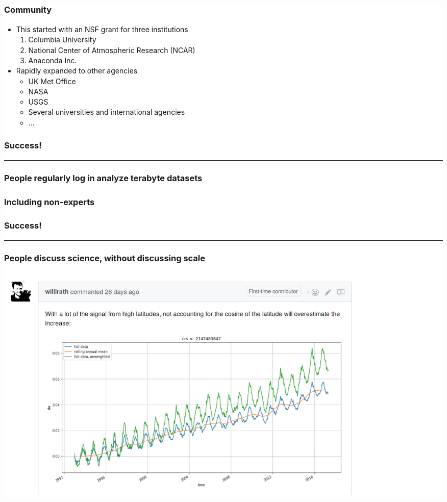 
### Community

-  This started with an NSF grant for three institutions
    1.  Columbia University
    2.  National Center of Atmospheric Research (NCAR)
    3.  Anaconda Inc.
-  Rapidly expanded to other agencies
    -  UK Met Office
    -  NASA
    -  USGS
    -  Several universities and international agencies
    -  ...


### Success!

<hr>

### People regularly log in analyze terabyte datasets

### Including non-experts


### Success!

<hr>

### People discuss science, without discussing scale

<img src="images/pangeo/weighted-average-pr.png" width="80%">

